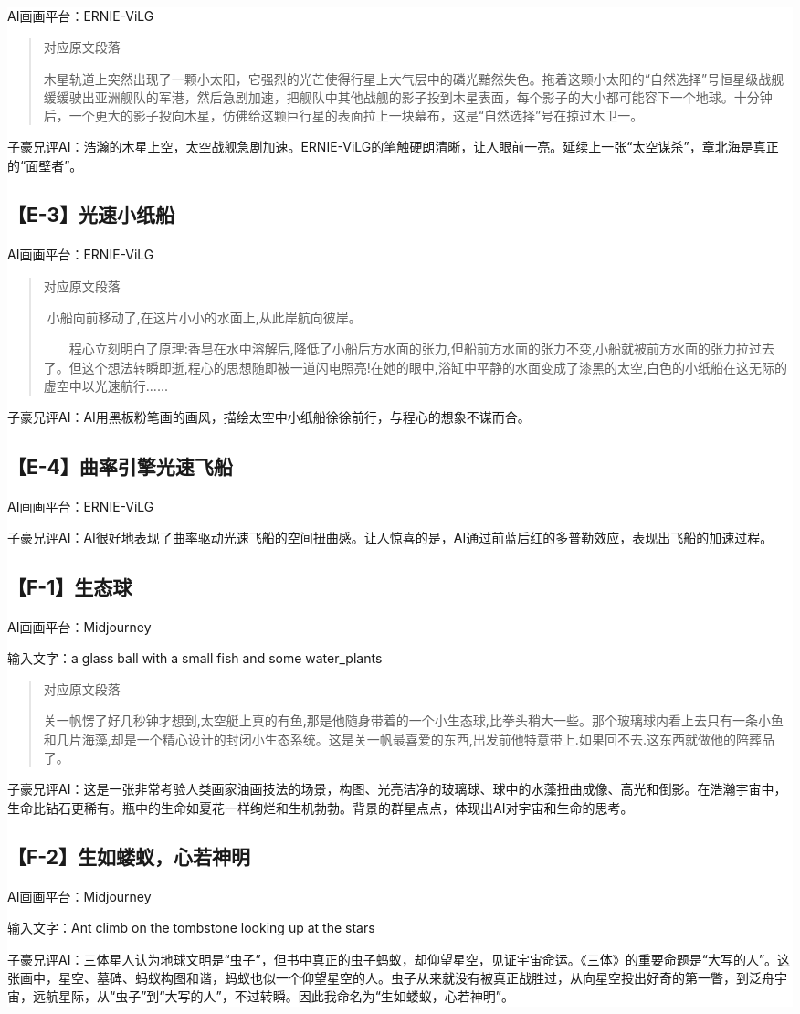 AI画画平台：ERNIE-ViLG

> 对应原文段落
>
> 木星轨道上突然出现了一颗小太阳，它强烈的光芒使得行星上大气层中的磷光黯然失色。拖着这颗小太阳的“自然选择”号恒星级战舰缓缓驶出亚洲舰队的军港，然后急剧加速，把舰队中其他战舰的影子投到木星表面，每个影子的大小都可能容下一个地球。十分钟后，一个更大的影子投向木星，仿佛给这颗巨行星的表面拉上一块幕布，这是“自然选择”号在掠过木卫一。

子豪兄评AI：浩瀚的木星上空，太空战舰急剧加速。ERNIE-ViLG的笔触硬朗清晰，让人眼前一亮。延续上一张“太空谋杀”，章北海是真正的“面壁者”。

## 【E-3】光速小纸船

AI画画平台：ERNIE-ViLG

> 对应原文段落
>
> ​      小船向前移动了,在这片小小的水面上,从此岸航向彼岸。
>
> 　　程心立刻明白了原理:香皂在水中溶解后,降低了小船后方水面的张力,但船前方水面的张力不变,小船就被前方水面的张力拉过去了。但这个想法转瞬即逝,程心的思想随即被一道闪电照亮!在她的眼中,浴缸中平静的水面变成了漆黑的太空,白色的小纸船在这无际的虚空中以光速航行......

子豪兄评AI：AI用黑板粉笔画的画风，描绘太空中小纸船徐徐前行，与程心的想象不谋而合。

## 【E-4】曲率引擎光速飞船

AI画画平台：ERNIE-ViLG

子豪兄评AI：AI很好地表现了曲率驱动光速飞船的空间扭曲感。让人惊喜的是，AI通过前蓝后红的多普勒效应，表现出飞船的加速过程。

## 【F-1】生态球

AI画画平台：Midjourney

输入文字：a glass ball with a small fish and some water_plants

> 对应原文段落
>
> 关一帆愣了好几秒钟才想到,太空艇上真的有鱼,那是他随身带着的一个小生态球,比拳头稍大一些。那个玻璃球内看上去只有一条小鱼和几片海藻,却是一个精心设计的封闭小生态系统。这是关一帆最喜爱的东西,出发前他特意带上.如果回不去.这东西就做他的陪葬品了。

子豪兄评AI：这是一张非常考验人类画家油画技法的场景，构图、光亮洁净的玻璃球、球中的水藻扭曲成像、高光和倒影。在浩瀚宇宙中，生命比钻石更稀有。瓶中的生命如夏花一样绚烂和生机勃勃。背景的群星点点，体现出AI对宇宙和生命的思考。

## 【F-2】生如蝼蚁，心若神明

AI画画平台：Midjourney

输入文字：Ant climb on the tombstone looking up at the stars

子豪兄评AI：三体星人认为地球文明是“虫子”，但书中真正的虫子蚂蚁，却仰望星空，见证宇宙命运。《三体》的重要命题是“大写的人”。这张画中，星空、墓碑、蚂蚁构图和谐，蚂蚁也似一个仰望星空的人。虫子从来就没有被真正战胜过，从向星空投出好奇的第一瞥，到泛舟宇宙，远航星际，从“虫子”到“大写的人”，不过转瞬。因此我命名为“生如蝼蚁，心若神明”。
